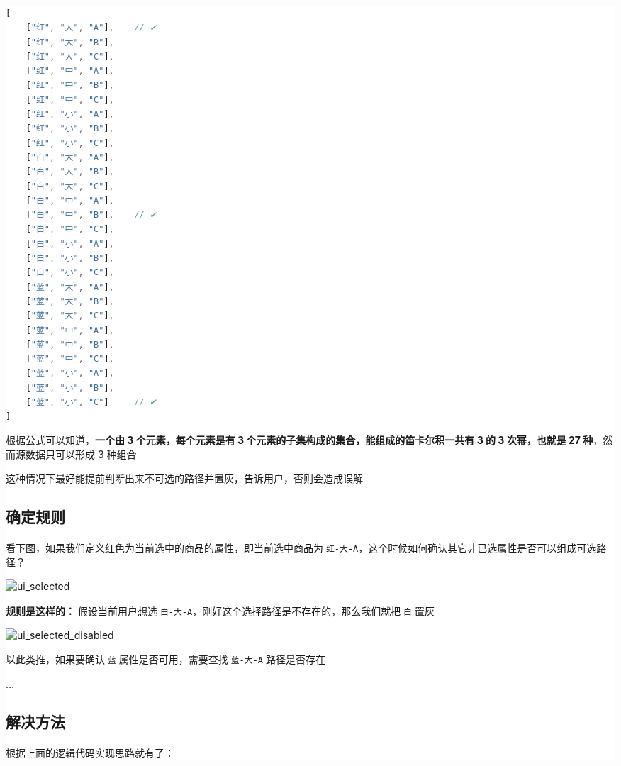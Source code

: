 ```javascript
[
    ["红", "大", "A"],    // ✔
    ["红", "大", "B"],
    ["红", "大", "C"],
    ["红", "中", "A"],
    ["红", "中", "B"],
    ["红", "中", "C"],
    ["红", "小", "A"],
    ["红", "小", "B"],
    ["红", "小", "C"],
    ["白", "大", "A"],
    ["白", "大", "B"],
    ["白", "大", "C"],
    ["白", "中", "A"],
    ["白", "中", "B"],    // ✔
    ["白", "中", "C"],
    ["白", "小", "A"],
    ["白", "小", "B"],
    ["白", "小", "C"],
    ["蓝", "大", "A"],
    ["蓝", "大", "B"],
    ["蓝", "大", "C"],
    ["蓝", "中", "A"],
    ["蓝", "中", "B"],
    ["蓝", "中", "C"],
    ["蓝", "小", "A"],
    ["蓝", "小", "B"],
    ["蓝", "小", "C"]     // ✔
]
```

根据公式可以知道，**一个由 3 个元素，每个元素是有 3 个元素的子集构成的集合，能组成的笛卡尔积一共有 3 的 3 次幂，也就是 27 种**，然而源数据只可以形成 3 种组合

这种情况下最好能提前判断出来不可选的路径并置灰，告诉用户，否则会造成误解

## 确定规则

看下图，如果我们定义红色为当前选中的商品的属性，即当前选中商品为 `红-大-A`，这个时候如何确认其它非已选属性是否可以组成可选路径？

![ui_selected](https://img13.360buyimg.com/devfe/jfs/t3100/104/4921509103/3867/ea2bdd9b/585b9636Nc5d3efd4.png)

**规则是这样的：** 假设当前用户想选 `白-大-A`，刚好这个选择路径是不存在的，那么我们就把 `白` 置灰

![ui_selected_disabled](https://img13.360buyimg.com/devfe/jfs/t3175/51/4906988054/3771/93679a78/585b9717Nf53b5e3e.png)

以此类推，如果要确认 `蓝` 属性是否可用，需要查找 `蓝-大-A` 路径是否存在

...

## 解决方法

根据上面的逻辑代码实现思路就有了：
